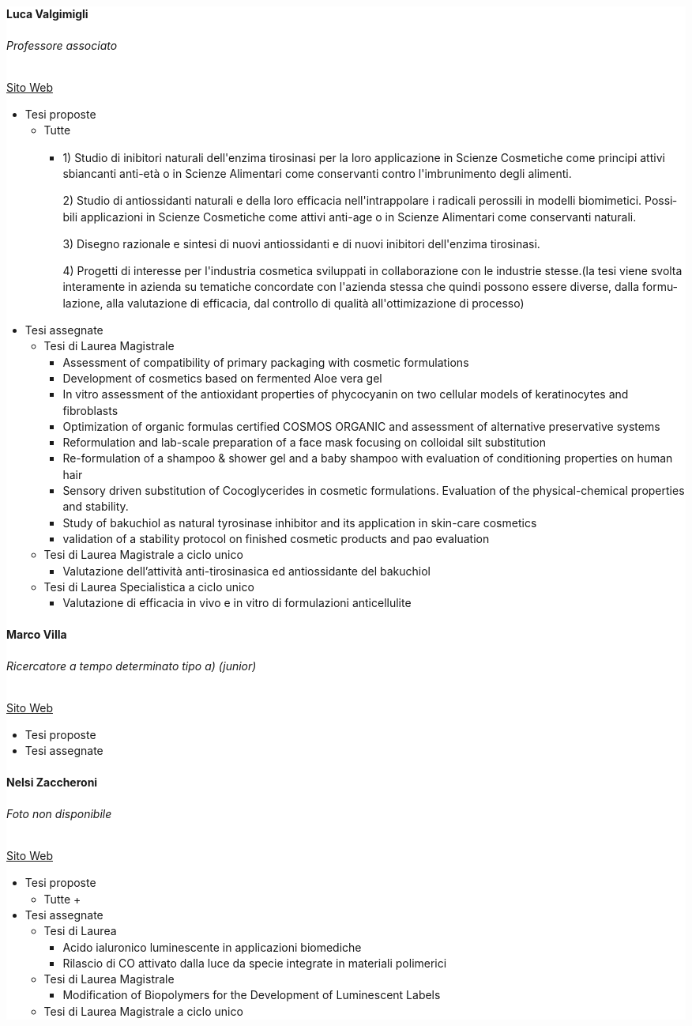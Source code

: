 #### Luca Valgimigli
###### Professore associato
[Sito Web](https://www.unibo.it/sitoweb/luca.valgimigli)
 * Tesi proposte
   - Tutte
     + <p><span class="VIiyi" lang="it"><span class="JLqJ4b ChMk0b" data-language-for-alternatives="it" data-language-to-translate-into="en" data-phrase-index="0" data-number-of-phrases="1"><span class="Q4iAWc">1) Studio di inibitori naturali dell'enzima tirosinasi per la loro applicazione in Scienze Cosmetiche come principi attivi sbiancanti anti-età o in Scienze Alimentari come conservanti contro l'imbrunimento degli alimenti.</span></span></span></p><p><span class="VIiyi" lang="it"><span class="JLqJ4b ChMk0b" data-language-for-alternatives="it" data-language-to-translate-into="en" data-phrase-index="0" data-number-of-phrases="1"><span class="Q4iAWc">2) Studio di antiossidanti naturali e della loro efficacia nell'intrappolare i radicali perossili in modelli biomimetici. Possibili applicazioni in Scienze Cosmetiche come attivi anti-age o in Scienze Alimentari come conservanti naturali.</span></span></span></p><p><span class="VIiyi" lang="it"><span class="JLqJ4b ChMk0b" data-language-for-alternatives="it" data-language-to-translate-into="en" data-phrase-index="0" data-number-of-phrases="1"><span class="Q4iAWc">3) Disegno razionale e sintesi di nuovi antiossidanti e di nuovi inibitori dell'enzima tirosinasi.</span></span></span></p><p><span class="VIiyi" lang="it"><span class="JLqJ4b ChMk0b" data-language-for-alternatives="it" data-language-to-translate-into="en" data-phrase-index="0" data-number-of-phrases="1"><span class="Q4iAWc">4) Progetti di interesse per l'industria cosmetica sviluppati in collaborazione con le industrie stesse.(la tesi viene svolta interamente in azienda su tematiche concordate con l'azienda stessa che quindi possono essere diverse, dalla formulazione, alla valutazione di efficacia, dal controllo di qualità all'ottimizazione di processo)<br></span></span></span></p>
 * Tesi assegnate
   - Tesi di Laurea Magistrale
     + Assessment of compatibility of primary packaging with cosmetic formulations
     + Development of cosmetics based on fermented Aloe vera gel
     + In vitro assessment of the antioxidant properties of phycocyanin on two cellular models of keratinocytes and fibroblasts
     + Optimization of organic formulas certified COSMOS ORGANIC and assessment of alternative preservative systems
     + Reformulation and lab-scale preparation of a face mask focusing on colloidal silt substitution
     + Re-formulation of a shampoo & shower gel and a baby shampoo with evaluation of conditioning properties on human hair
     + Sensory driven substitution of Cocoglycerides in cosmetic formulations. Evaluation of the physical-chemical properties and stability.
     + Study of bakuchiol as natural tyrosinase inhibitor and its application in skin-care cosmetics
     + validation of a stability protocol on finished cosmetic products and pao evaluation
   - Tesi di Laurea Magistrale a ciclo unico
     + Valutazione dell’attività anti-tirosinasica ed antiossidante del bakuchiol
   - Tesi di Laurea Specialistica a ciclo unico
     + Valutazione di efficacia in vivo e in vitro di formulazioni anticellulite

#### Marco Villa
###### Ricercatore a tempo determinato tipo a) (junior)
[Sito Web](https://www.unibo.it/sitoweb/marco.villa11)
 * Tesi proposte
 * Tesi assegnate

#### Nelsi Zaccheroni
###### Foto  non disponibile
[Sito Web](https://www.unibo.it/sitoweb/nelsi.zaccheroni)
 * Tesi proposte
   - Tutte
     + 
 * Tesi assegnate
   - Tesi di Laurea
     + Acido ialuronico luminescente in applicazioni biomediche
     + Rilascio di CO attivato dalla luce da specie integrate in materiali polimerici
   - Tesi di Laurea Magistrale
     + Modification of Biopolymers for the Development of Luminescent Labels
   - Tesi di Laurea Magistrale a ciclo unico